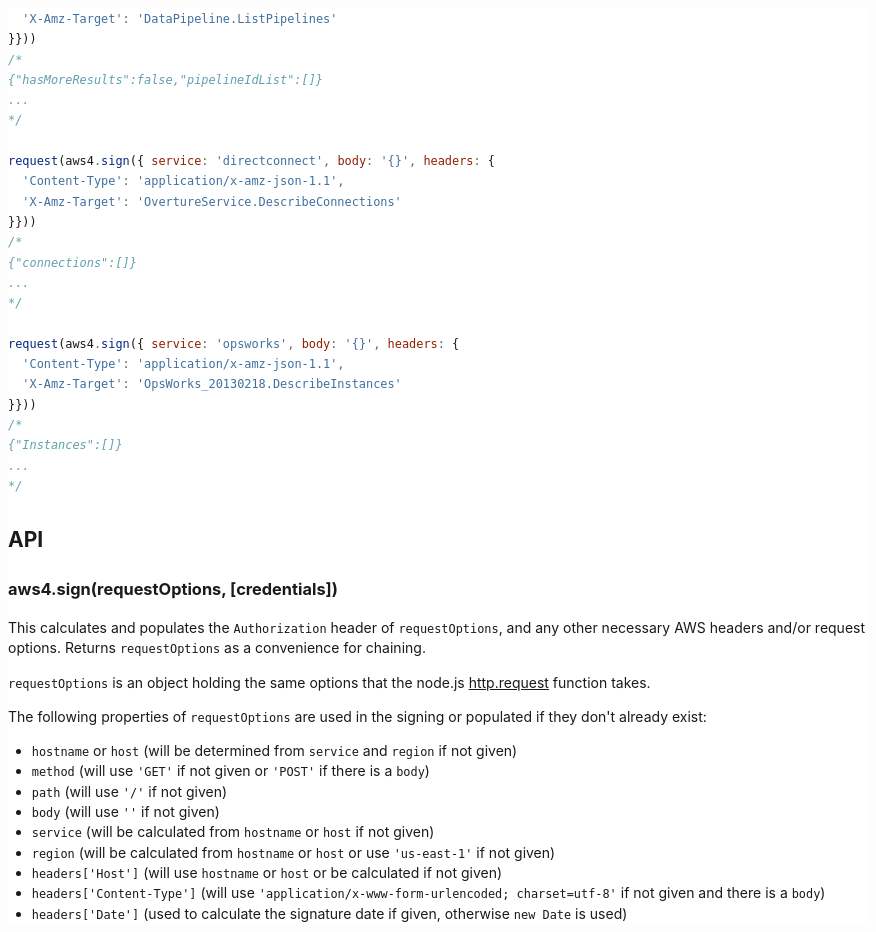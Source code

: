 ```javascript
  'X-Amz-Target': 'DataPipeline.ListPipelines'
}}))
/*
{"hasMoreResults":false,"pipelineIdList":[]}
...
*/

request(aws4.sign({ service: 'directconnect', body: '{}', headers: {
  'Content-Type': 'application/x-amz-json-1.1',
  'X-Amz-Target': 'OvertureService.DescribeConnections'
}}))
/*
{"connections":[]}
...
*/

request(aws4.sign({ service: 'opsworks', body: '{}', headers: {
  'Content-Type': 'application/x-amz-json-1.1',
  'X-Amz-Target': 'OpsWorks_20130218.DescribeInstances'
}}))
/*
{"Instances":[]}
...
*/
```

API
---

### aws4.sign(requestOptions, [credentials])

This calculates and populates the `Authorization` header of
`requestOptions`, and any other necessary AWS headers and/or request
options. Returns `requestOptions` as a convenience for chaining.

`requestOptions` is an object holding the same options that the node.js
[http.request](http://nodejs.org/docs/latest/api/http.html#http_http_request_options_callback)
function takes.

The following properties of `requestOptions` are used in the signing or
populated if they don't already exist:

- `hostname` or `host` (will be determined from `service` and `region` if not given)
- `method` (will use `'GET'` if not given or `'POST'` if there is a `body`)
- `path` (will use `'/'` if not given)
- `body` (will use `''` if not given)
- `service` (will be calculated from `hostname` or `host` if not given)
- `region` (will be calculated from `hostname` or `host` or use `'us-east-1'` if not given)
- `headers['Host']` (will use `hostname` or `host` or be calculated if not given)
- `headers['Content-Type']` (will use `'application/x-www-form-urlencoded; charset=utf-8'`
  if not given and there is a `body`)
- `headers['Date']` (used to calculate the signature date if given, otherwise `new Date` is used)
